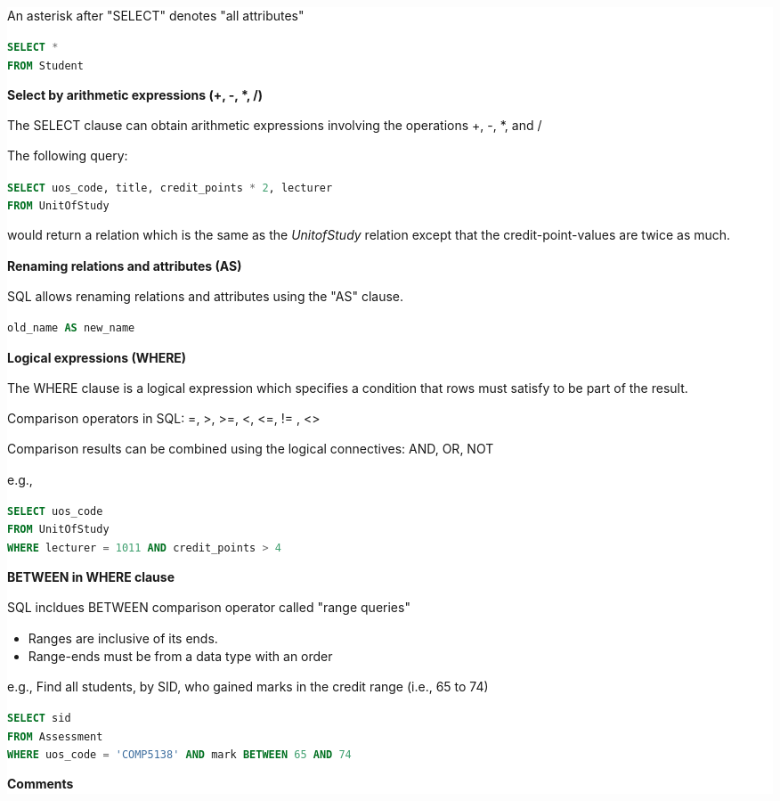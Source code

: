 An asterisk after "SELECT" denotes "all attributes"

```sql
SELECT *
FROM Student
```

**Select by arithmetic expressions (+, -, \*, /)**

The SELECT clause can obtain arithmetic expressions involving the operations +, -, *, and /

The following query:

```sql
SELECT uos_code, title, credit_points * 2, lecturer
FROM UnitOfStudy
```

would return a relation which is the same as the _UnitofStudy_ relation except that the credit-point-values are twice as much.

**Renaming relations and attributes (AS)**

SQL allows renaming relations and attributes using the "AS" clause.

```sql
old_name AS new_name
```

**Logical expressions (WHERE)**

The WHERE clause is a logical expression which specifies a condition that rows must satisfy to be part of the result.

Comparison operators in SQL: =, >, >=, <, <=, != , <>

Comparison results can be combined using the logical connectives: AND, OR, NOT

e.g.,

```sql
SELECT uos_code
FROM UnitOfStudy
WHERE lecturer = 1011 AND credit_points > 4
```

**BETWEEN in WHERE clause**

SQL incldues BETWEEN comparison operator called "range queries"

- Ranges are inclusive of its ends.
- Range-ends must be from a data type with an order

e.g., Find all students, by SID, who gained marks in the credit range (i.e., 65 to 74)

```sql
SELECT sid
FROM Assessment
WHERE uos_code = 'COMP5138' AND mark BETWEEN 65 AND 74
```

**Comments**
